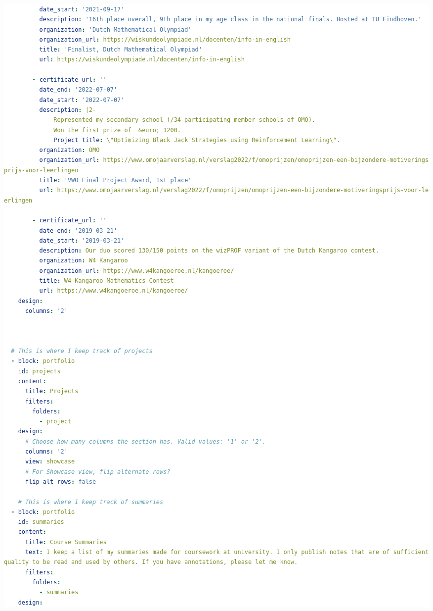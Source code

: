 ```yaml
          date_start: '2021-09-17'
          description: '16th place overall, 9th place in my age class in the national finals. Hosted at TU Eindhoven.'
          organization: 'Dutch Mathematical Olympiad'
          organization_url: https://wiskundeolympiade.nl/docenten/info-in-english
          title: 'Finalist, Dutch Mathematical Olympiad'
          url: https://wiskundeolympiade.nl/docenten/info-in-english

        - certificate_url: ''
          date_end: '2022-07-07'
          date_start: '2022-07-07'
          description: |2- 
              Represented my secondary school (/34 participating member schools of OMO).
              Won the first prize of  &euro; 1200.
              Project title: \"Optimizing Black Jack Strategies using Reinforcement Learning\".
          organization: OMO
          organization_url: https://www.omojaarverslag.nl/verslag2022/f/omoprijzen/omoprijzen-een-bijzondere-motiveringsprijs-voor-leerlingen
          title: 'VWO Final Project Award, 1st place'
          url: https://www.omojaarverslag.nl/verslag2022/f/omoprijzen/omoprijzen-een-bijzondere-motiveringsprijs-voor-leerlingen

        - certificate_url: ''
          date_end: '2019-03-21'
          date_start: '2019-03-21'
          description: Our duo scored 130/150 points on the wizPROF variant of the Dutch Kangaroo contest.
          organization: W4 Kangaroo
          organization_url: https://www.w4kangoeroe.nl/kangoeroe/
          title: W4 Kangaroo Mathematics Contest
          url: https://www.w4kangoeroe.nl/kangoeroe/
    design:
      columns: '2'



  # This is where I keep track of projects
  - block: portfolio
    id: projects
    content:
      title: Projects
      filters:
        folders:
          - project
    design:
      # Choose how many columns the section has. Valid values: '1' or '2'.
      columns: '2'
      view: showcase
      # For Showcase view, flip alternate rows?
      flip_alt_rows: false

    # This is where I keep track of summaries
  - block: portfolio
    id: summaries
    content:
      title: Course Summaries
      text: I keep a list of my summaries made for coursework at university. I only publish notes that are of sufficient quality to be read and used by others. If you have annotations, please let me know.
      filters:
        folders:
          - summaries
    design:
```